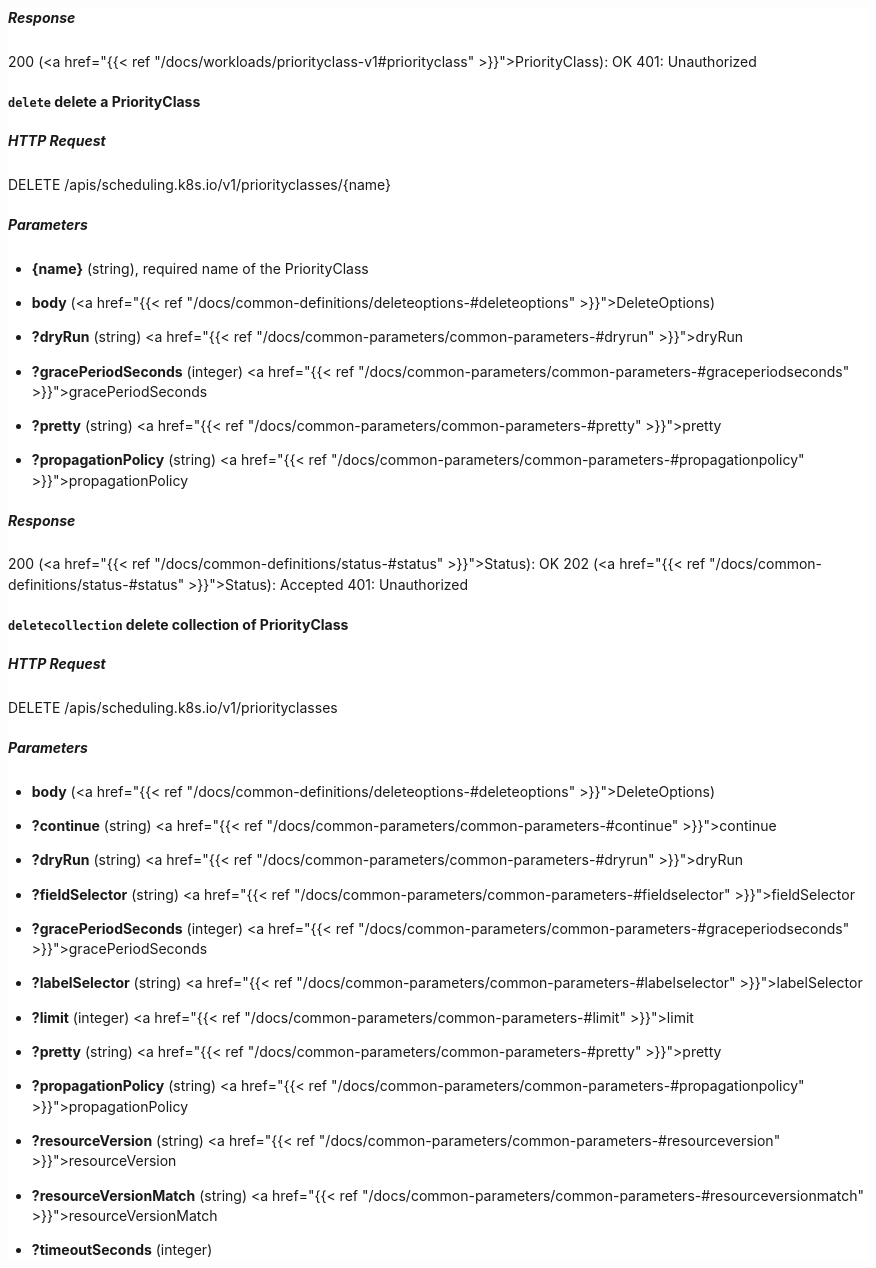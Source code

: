 ##### Response
200 (<a href="{{< ref "/docs/workloads/priorityclass-v1#priorityclass" >}}">PriorityClass</a>): OK
401: Unauthorized
#### `delete` delete a PriorityClass

##### HTTP Request
DELETE /apis/scheduling.k8s.io/v1/priorityclasses/{name}

##### Parameters
  - **{name}** (string), required
    name of the PriorityClass
  - **body** (<a href="{{< ref "/docs/common-definitions/deleteoptions-#deleteoptions" >}}">DeleteOptions</a>)
    
  - **?dryRun** (string)
    <a href="{{< ref "/docs/common-parameters/common-parameters-#dryrun" >}}">dryRun</a>
  - **?gracePeriodSeconds** (integer)
    <a href="{{< ref "/docs/common-parameters/common-parameters-#graceperiodseconds" >}}">gracePeriodSeconds</a>
  - **?pretty** (string)
    <a href="{{< ref "/docs/common-parameters/common-parameters-#pretty" >}}">pretty</a>
  - **?propagationPolicy** (string)
    <a href="{{< ref "/docs/common-parameters/common-parameters-#propagationpolicy" >}}">propagationPolicy</a>

##### Response
200 (<a href="{{< ref "/docs/common-definitions/status-#status" >}}">Status</a>): OK
202 (<a href="{{< ref "/docs/common-definitions/status-#status" >}}">Status</a>): Accepted
401: Unauthorized
#### `deletecollection` delete collection of PriorityClass

##### HTTP Request
DELETE /apis/scheduling.k8s.io/v1/priorityclasses

##### Parameters
  - **body** (<a href="{{< ref "/docs/common-definitions/deleteoptions-#deleteoptions" >}}">DeleteOptions</a>)
    
  - **?continue** (string)
    <a href="{{< ref "/docs/common-parameters/common-parameters-#continue" >}}">continue</a>
  - **?dryRun** (string)
    <a href="{{< ref "/docs/common-parameters/common-parameters-#dryrun" >}}">dryRun</a>
  - **?fieldSelector** (string)
    <a href="{{< ref "/docs/common-parameters/common-parameters-#fieldselector" >}}">fieldSelector</a>
  - **?gracePeriodSeconds** (integer)
    <a href="{{< ref "/docs/common-parameters/common-parameters-#graceperiodseconds" >}}">gracePeriodSeconds</a>
  - **?labelSelector** (string)
    <a href="{{< ref "/docs/common-parameters/common-parameters-#labelselector" >}}">labelSelector</a>
  - **?limit** (integer)
    <a href="{{< ref "/docs/common-parameters/common-parameters-#limit" >}}">limit</a>
  - **?pretty** (string)
    <a href="{{< ref "/docs/common-parameters/common-parameters-#pretty" >}}">pretty</a>
  - **?propagationPolicy** (string)
    <a href="{{< ref "/docs/common-parameters/common-parameters-#propagationpolicy" >}}">propagationPolicy</a>
  - **?resourceVersion** (string)
    <a href="{{< ref "/docs/common-parameters/common-parameters-#resourceversion" >}}">resourceVersion</a>
  - **?resourceVersionMatch** (string)
    <a href="{{< ref "/docs/common-parameters/common-parameters-#resourceversionmatch" >}}">resourceVersionMatch</a>
  - **?timeoutSeconds** (integer)
